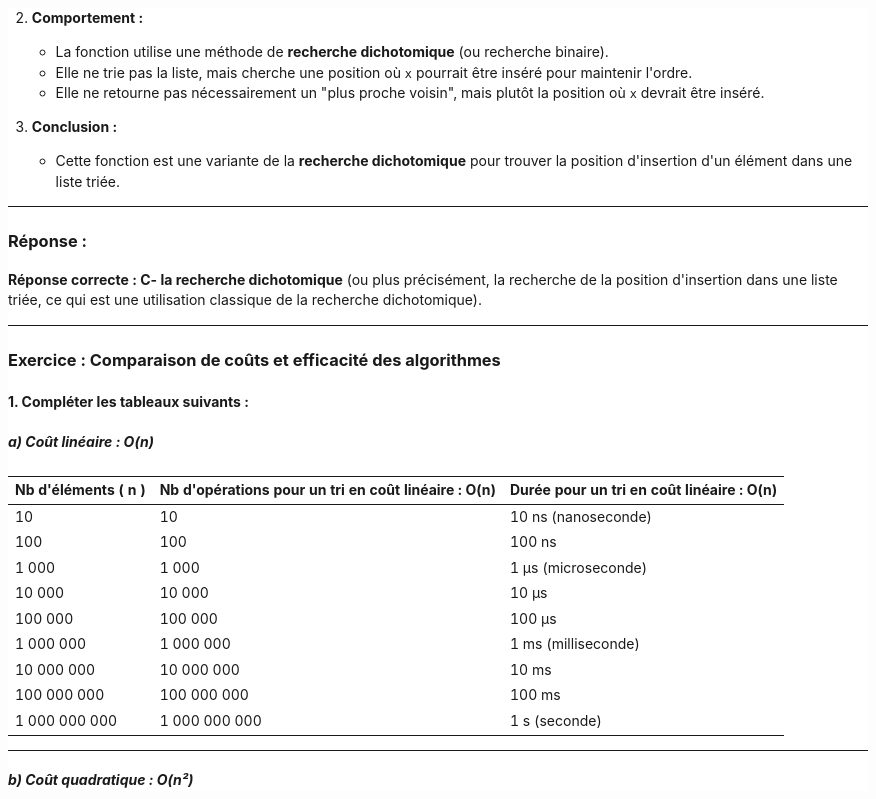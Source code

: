 2. **Comportement :**
   - La fonction utilise une méthode de **recherche dichotomique** (ou recherche binaire).
   - Elle ne trie pas la liste, mais cherche une position où `x` pourrait être inséré pour maintenir l'ordre.
   - Elle ne retourne pas nécessairement un "plus proche voisin", mais plutôt la position où `x` devrait être inséré.

3. **Conclusion :**
   - Cette fonction est une variante de la **recherche dichotomique** pour trouver la position d'insertion d'un élément dans une liste triée.

---

### **Réponse :**
**Réponse correcte : C- la recherche dichotomique** (ou plus précisément, la recherche de la position d'insertion dans une liste triée, ce qui est une utilisation classique de la recherche dichotomique).










------------------------------------------

### **Exercice : Comparaison de coûts et efficacité des algorithmes**

#### **1. Compléter les tableaux suivants :**

##### **a) Coût linéaire : O(n)**

| Nb d'éléments \( n \) | Nb d'opérations pour un tri en coût linéaire : O(n) | Durée pour un tri en coût linéaire : O(n) |
|-----------------------|------------------------------------------------------|-------------------------------------------|
| 10                    | 10                                                   | 10 ns (nanoseconde)                       |
| 100                   | 100                                                  | 100 ns                                    |
| 1 000                 | 1 000                                                | 1 µs (microseconde)                       |
| 10 000                | 10 000                                               | 10 µs                                     |
| 100 000               | 100 000                                              | 100 µs                                    |
| 1 000 000             | 1 000 000                                            | 1 ms (milliseconde)                       |
| 10 000 000            | 10 000 000                                           | 10 ms                                     |
| 100 000 000           | 100 000 000                                          | 100 ms                                    |
| 1 000 000 000         | 1 000 000 000                                        | 1 s (seconde)                             |

---

##### **b) Coût quadratique : O(n²)**
